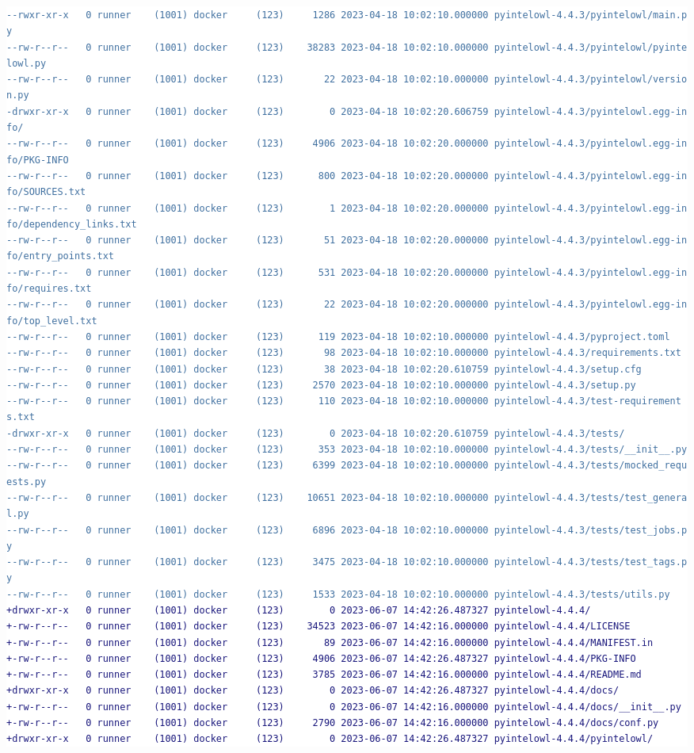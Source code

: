 ```diff
--rwxr-xr-x   0 runner    (1001) docker     (123)     1286 2023-04-18 10:02:10.000000 pyintelowl-4.4.3/pyintelowl/main.py
--rw-r--r--   0 runner    (1001) docker     (123)    38283 2023-04-18 10:02:10.000000 pyintelowl-4.4.3/pyintelowl/pyintelowl.py
--rw-r--r--   0 runner    (1001) docker     (123)       22 2023-04-18 10:02:10.000000 pyintelowl-4.4.3/pyintelowl/version.py
-drwxr-xr-x   0 runner    (1001) docker     (123)        0 2023-04-18 10:02:20.606759 pyintelowl-4.4.3/pyintelowl.egg-info/
--rw-r--r--   0 runner    (1001) docker     (123)     4906 2023-04-18 10:02:20.000000 pyintelowl-4.4.3/pyintelowl.egg-info/PKG-INFO
--rw-r--r--   0 runner    (1001) docker     (123)      800 2023-04-18 10:02:20.000000 pyintelowl-4.4.3/pyintelowl.egg-info/SOURCES.txt
--rw-r--r--   0 runner    (1001) docker     (123)        1 2023-04-18 10:02:20.000000 pyintelowl-4.4.3/pyintelowl.egg-info/dependency_links.txt
--rw-r--r--   0 runner    (1001) docker     (123)       51 2023-04-18 10:02:20.000000 pyintelowl-4.4.3/pyintelowl.egg-info/entry_points.txt
--rw-r--r--   0 runner    (1001) docker     (123)      531 2023-04-18 10:02:20.000000 pyintelowl-4.4.3/pyintelowl.egg-info/requires.txt
--rw-r--r--   0 runner    (1001) docker     (123)       22 2023-04-18 10:02:20.000000 pyintelowl-4.4.3/pyintelowl.egg-info/top_level.txt
--rw-r--r--   0 runner    (1001) docker     (123)      119 2023-04-18 10:02:10.000000 pyintelowl-4.4.3/pyproject.toml
--rw-r--r--   0 runner    (1001) docker     (123)       98 2023-04-18 10:02:10.000000 pyintelowl-4.4.3/requirements.txt
--rw-r--r--   0 runner    (1001) docker     (123)       38 2023-04-18 10:02:20.610759 pyintelowl-4.4.3/setup.cfg
--rw-r--r--   0 runner    (1001) docker     (123)     2570 2023-04-18 10:02:10.000000 pyintelowl-4.4.3/setup.py
--rw-r--r--   0 runner    (1001) docker     (123)      110 2023-04-18 10:02:10.000000 pyintelowl-4.4.3/test-requirements.txt
-drwxr-xr-x   0 runner    (1001) docker     (123)        0 2023-04-18 10:02:20.610759 pyintelowl-4.4.3/tests/
--rw-r--r--   0 runner    (1001) docker     (123)      353 2023-04-18 10:02:10.000000 pyintelowl-4.4.3/tests/__init__.py
--rw-r--r--   0 runner    (1001) docker     (123)     6399 2023-04-18 10:02:10.000000 pyintelowl-4.4.3/tests/mocked_requests.py
--rw-r--r--   0 runner    (1001) docker     (123)    10651 2023-04-18 10:02:10.000000 pyintelowl-4.4.3/tests/test_general.py
--rw-r--r--   0 runner    (1001) docker     (123)     6896 2023-04-18 10:02:10.000000 pyintelowl-4.4.3/tests/test_jobs.py
--rw-r--r--   0 runner    (1001) docker     (123)     3475 2023-04-18 10:02:10.000000 pyintelowl-4.4.3/tests/test_tags.py
--rw-r--r--   0 runner    (1001) docker     (123)     1533 2023-04-18 10:02:10.000000 pyintelowl-4.4.3/tests/utils.py
+drwxr-xr-x   0 runner    (1001) docker     (123)        0 2023-06-07 14:42:26.487327 pyintelowl-4.4.4/
+-rw-r--r--   0 runner    (1001) docker     (123)    34523 2023-06-07 14:42:16.000000 pyintelowl-4.4.4/LICENSE
+-rw-r--r--   0 runner    (1001) docker     (123)       89 2023-06-07 14:42:16.000000 pyintelowl-4.4.4/MANIFEST.in
+-rw-r--r--   0 runner    (1001) docker     (123)     4906 2023-06-07 14:42:26.487327 pyintelowl-4.4.4/PKG-INFO
+-rw-r--r--   0 runner    (1001) docker     (123)     3785 2023-06-07 14:42:16.000000 pyintelowl-4.4.4/README.md
+drwxr-xr-x   0 runner    (1001) docker     (123)        0 2023-06-07 14:42:26.487327 pyintelowl-4.4.4/docs/
+-rw-r--r--   0 runner    (1001) docker     (123)        0 2023-06-07 14:42:16.000000 pyintelowl-4.4.4/docs/__init__.py
+-rw-r--r--   0 runner    (1001) docker     (123)     2790 2023-06-07 14:42:16.000000 pyintelowl-4.4.4/docs/conf.py
+drwxr-xr-x   0 runner    (1001) docker     (123)        0 2023-06-07 14:42:26.487327 pyintelowl-4.4.4/pyintelowl/
```